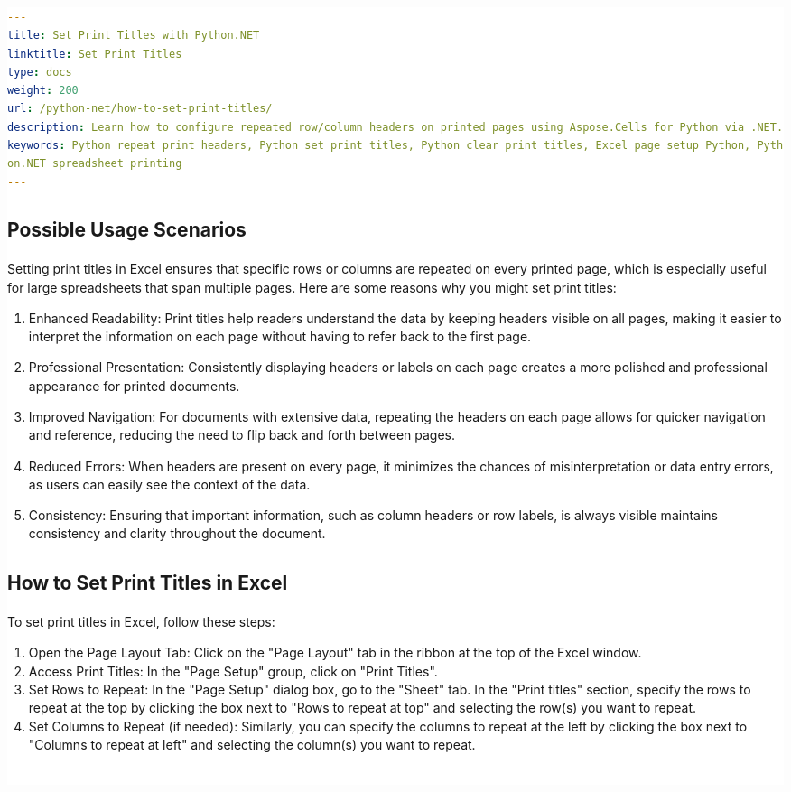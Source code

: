 ```yaml
---
title: Set Print Titles with Python.NET
linktitle: Set Print Titles
type: docs
weight: 200
url: /python-net/how-to-set-print-titles/
description: Learn how to configure repeated row/column headers on printed pages using Aspose.Cells for Python via .NET.
keywords: Python repeat print headers, Python set print titles, Python clear print titles, Excel page setup Python, Python.NET spreadsheet printing
---
```


## **Possible Usage Scenarios**

Setting print titles in Excel ensures that specific rows or columns are repeated on every printed page, which is especially useful for large spreadsheets that span multiple pages. Here are some reasons why you might set print titles:

1. Enhanced Readability: Print titles help readers understand the data by keeping headers visible on all pages, making it easier to interpret the information on each page without having to refer back to the first page.

1. Professional Presentation: Consistently displaying headers or labels on each page creates a more polished and professional appearance for printed documents.

1. Improved Navigation: For documents with extensive data, repeating the headers on each page allows for quicker navigation and reference, reducing the need to flip back and forth between pages.

1. Reduced Errors: When headers are present on every page, it minimizes the chances of misinterpretation or data entry errors, as users can easily see the context of the data.

1. Consistency: Ensuring that important information, such as column headers or row labels, is always visible maintains consistency and clarity throughout the document.

## **How to Set Print Titles in Excel**

To set print titles in Excel, follow these steps:

1. Open the Page Layout Tab: Click on the "Page Layout" tab in the ribbon at the top of the Excel window.
1. Access Print Titles: In the "Page Setup" group, click on "Print Titles".
1. Set Rows to Repeat: In the "Page Setup" dialog box, go to the "Sheet" tab. In the "Print titles" section, specify the rows to repeat at the top by clicking the box next to "Rows to repeat at top" and selecting the row(s) you want to repeat.
1. Set Columns to Repeat (if needed): Similarly, you can specify the columns to repeat at the left by clicking the box next to "Columns to repeat at left" and selecting the column(s) you want to repeat.
<br>